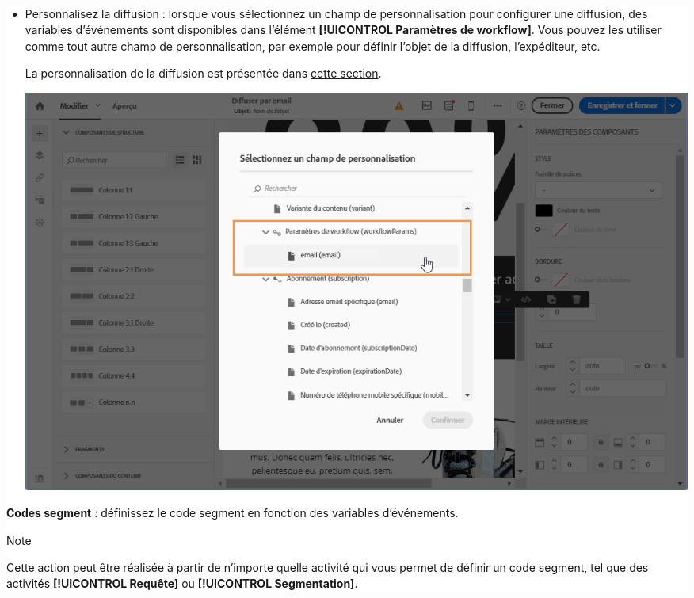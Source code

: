 * Personnalisez la diffusion : lorsque vous sélectionnez un champ de personnalisation pour configurer une diffusion, des variables d’événements sont disponibles dans l’élément **[!UICONTROL Paramètres de workflow]**. Vous pouvez les utiliser comme tout autre champ de personnalisation, par exemple pour définir l’objet de la diffusion, l’expéditeur, etc.

   La personnalisation de la diffusion est présentée dans [cette section](../../designing/using/personalization.md).

   ![](assets/extsignal_activities_perso.png)

**Codes segment** : définissez le code segment en fonction des variables d’événements.

>[!NOTE]
>
>Cette action peut être réalisée à partir de n’importe quelle activité qui vous permet de définir un code segment, tel que des activités **[!UICONTROL Requête]** ou **[!UICONTROL Segmentation]**.
